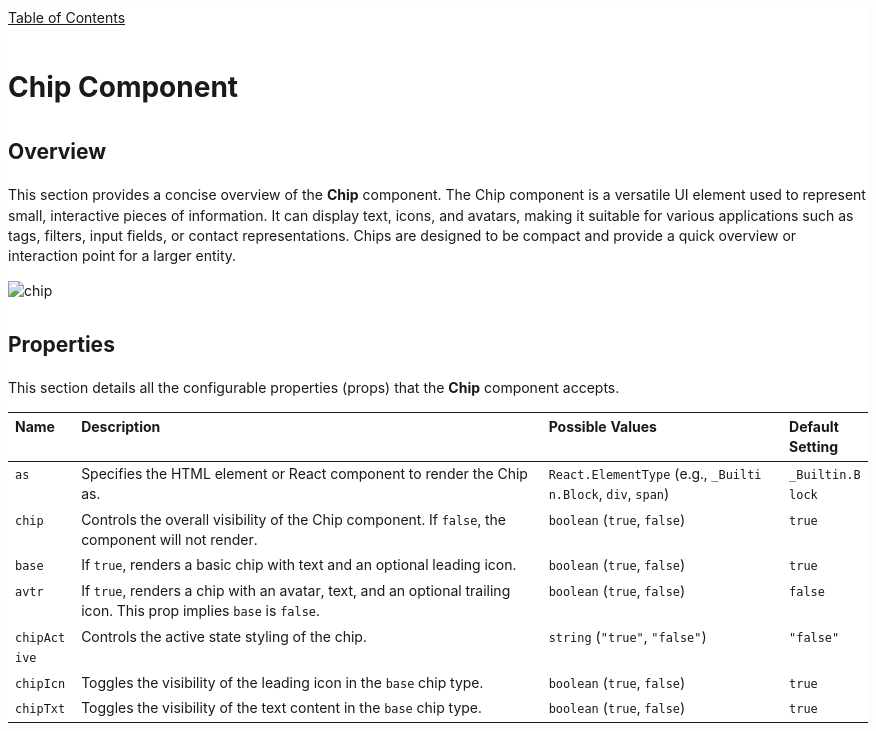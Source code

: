 [Table of Contents](../../toc.md)

# Chip Component

## Overview
This section provides a concise overview of the **Chip** component. The Chip component is a versatile UI element used to represent small, interactive pieces of information. It can display text, icons, and avatars, making it suitable for various applications such as tags, filters, input fields, or contact representations. Chips are designed to be compact and provide a quick overview or interaction point for a larger entity.

![chip](https://github.com/user-attachments/assets/582a3c95-0ec8-48f5-bc42-93026cb95af5)

## Properties
This section details all the configurable properties (props) that the **Chip** component accepts.

| Name           | Description                                                                                                                                                                                                                         | Possible Values                                                                                                                                                                     | Default Setting                                                                                                     |
| :------------- | :---------------------------------------------------------------------------------------------------------------------------------------------------------------------------------------------------------------------------------- | :---------------------------------------------------------------------------------------------------------------------------------------------------------------------------------- | :------------------------------------------------------------------------------------------------------------------ |
| `as`           | Specifies the HTML element or React component to render the Chip as.                                                                                                                                                                | `React.ElementType` (e.g., `_Builtin.Block`, `div`, `span`)                                                                                                                           | `_Builtin.Block`                                                                                                    |
| `chip`         | Controls the overall visibility of the Chip component. If `false`, the component will not render.                                                                                                                                   | `boolean` (`true`, `false`)                                                                                                                                                         | `true`                                                                                                              |
| `base`         | If `true`, renders a basic chip with text and an optional leading icon.                                                                                                                                                           | `boolean` (`true`, `false`)                                                                                                                                                         | `true`                                                                                                              |
| `avtr`         | If `true`, renders a chip with an avatar, text, and an optional trailing icon. This prop implies `base` is `false`.                                                                                                               | `boolean` (`true`, `false`)                                                                                                                                                         | `false`                                                                                                             |
| `chipActive`   | Controls the active state styling of the chip.                                                                                                                                                                                      | `string` (`"true"`, `"false"`)                                                                                                                                                      | `"false"`                                                                                                           |
| `chipIcn`      | Toggles the visibility of the leading icon in the `base` chip type.                                                                                                                                                                 | `boolean` (`true`, `false`)                                                                                                                                                         | `true`                                                                                                              |
| `chipTxt`      | Toggles the visibility of the text content in the `base` chip type.                                                                                                                                                                 | `boolean` (`true`, `false`)                                                                                                                                                         | `true`                                                                                                              |